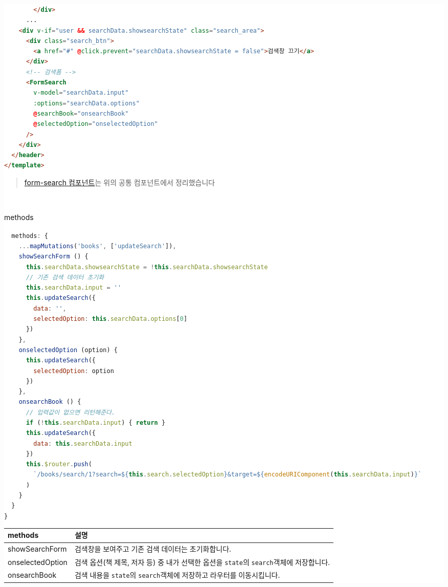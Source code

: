 ```html
        </div>
      ...
    <div v-if="user && searchData.showsearchState" class="search_area">
      <div class="search_btn">
        <a href="#" @click.prevent="searchData.showsearchState = false">검색창 끄기</a>
      </div>
      <!-- 검색폼 -->
      <FormSearch
        v-model="searchData.input"
        :options="searchData.options"
        @searchBook="onsearchBook"
        @selectedOption="onselectedOption"
      />
    </div>
  </header>
</template>
```
> [form-search 컴포넌트](#formsearch)는 위의 공통 컴포넌트에서 정리했습니다


<br>

methods
```js
  methods: {
    ...mapMutations('books', ['updateSearch']),
    showSearchForm () {
      this.searchData.showsearchState = !this.searchData.showsearchState
      // 기존 검색 데이터 초기화
      this.searchData.input = ''
      this.updateSearch({
        data: '',
        selectedOption: this.searchData.options[0]
      })
    },
    onselectedOption (option) {
      this.updateSearch({
        selectedOption: option
      })
    },
    onsearchBook () {
      // 입력값이 없으면 리턴해준다.
      if (!this.searchData.input) { return }
      this.updateSearch({
        data: this.searchData.input
      })
      this.$router.push(
        `/books/search/1?search=${this.search.selectedOption}&target=${encodeURIComponent(this.searchData.input)}`
      )
    }
  }
}
```
|methods|설명|
|:---|:---|
|showSearchForm|검색창을 보여주고 기존 검색 데이터는 초기화합니다.|
| onselectedOption |검색 옵션(책 제목, 저자 등) 중 내가 선택한 옵션을 `state`의 `search`객체에 저장합니다.|
|onsearchBook|검색 내용을 `state`의 `search`객체에 저장하고 라우터를 이동시킵니다.|
